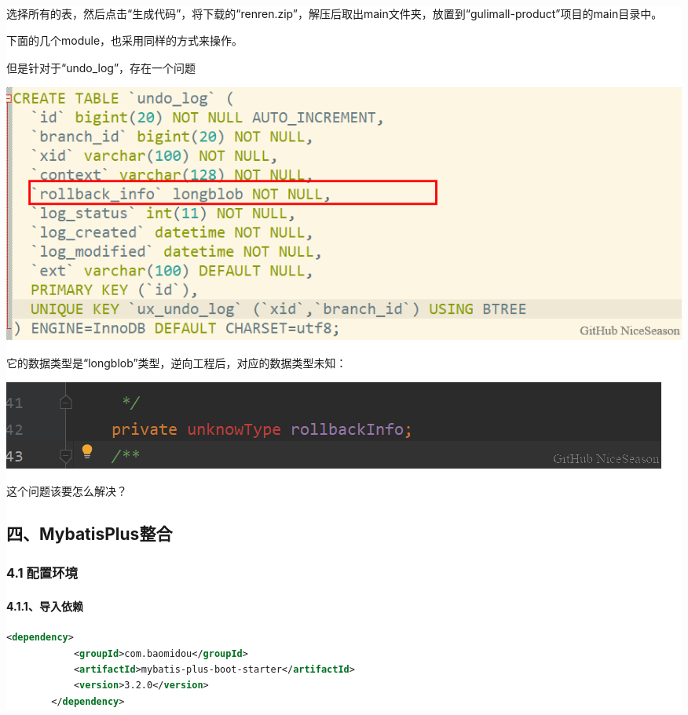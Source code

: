 选择所有的表，然后点击“生成代码”，将下载的“renren.zip”，解压后取出main文件夹，放置到“gulimall-product”项目的main目录中。

下面的几个module，也采用同样的方式来操作。

但是针对于“undo_log”，存在一个问题

![1587657745923](images/image-1587657745923.png)

它的数据类型是“longblob”类型，逆向工程后，对应的数据类型未知：

![1587657812283](images/image-1587657812283.png)

这个问题该要怎么解决？











## 四、MybatisPlus整合



### 4.1 配置环境

#### 4.1.1、导入依赖

```xml
<dependency>
            <groupId>com.baomidou</groupId>
            <artifactId>mybatis-plus-boot-starter</artifactId>
            <version>3.2.0</version>
        </dependency>
```
